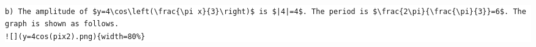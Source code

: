     b) The amplitude of $y=4\cos\left(\frac{\pi x}{3}\right)$ is $|4|=4$. The period is $\frac{2\pi}{\frac{\pi}{3}}=6$. The graph is shown as follows.
    ![](y=4cos(pix2).png){width=80%}
    
